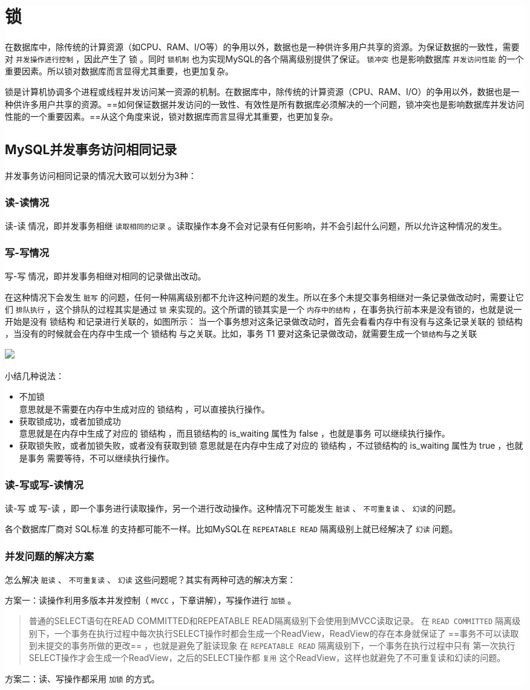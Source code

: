 # 锁

在数据库中，除传统的计算资源（如CPU、RAM、I/O等）的争用以外，数据也是一种供许多用户共享的资源。为保证数据的一致性，需要对 `并发操作进行控制` ，因此产生了 锁 。同时 `锁机制` 也为实现MySQL的各个隔离级别提供了保证。 `锁冲突` 也是影响数据库 `并发访问性能` 的一个重要因素。所以锁对数据库而言显得尤其重要，也更加复杂。

锁是计算机协调多个进程或线程并发访问某一资源的机制。在数据库中，除传统的计算资源（CPU、RAM、I/O）的争用以外，数据也是一种供许多用户共享的资源。==如何保证数据并发访问的一致性、有效性是所有数据库必须解决的一个问题，锁冲突也是影响数据库并发访问性能的一个重要因素。==从这个角度来说，锁对数据库而言显得尤其重要，也更加复杂。  

## MySQL并发事务访问相同记录

并发事务访问相同记录的情况大致可以划分为3种：  

###  读-读情况  

读-读 情况，即并发事务相继 `读取相同的记录` 。读取操作本身不会对记录有任何影响，并不会引起什么问题，所以允许这种情况的发生。

### 写-写情况

写-写 情况，即并发事务相继对相同的记录做出改动。

在这种情况下会发生 `脏写` 的问题，任何一种隔离级别都不允许这种问题的发生。所以在多个未提交事务相继对一条记录做改动时，需要让它们 `排队执行` ，这个排队的过程其实是通过 `锁` 来实现的。这个所谓的锁其实是一个 `内存中的结构` ，在事务执行前本来是没有锁的，也就是说一开始是没有 锁结构 和记录进行关联的，如图所示：
当一个事务想对这条记录做改动时，首先会看看内存中有没有与这条记录关联的 锁结构 ，当没有的时候就会在内存中生成一个 锁结构 与之关联。比如，事务 T1 要对这条记录做改动，就需要生成一个`锁结构`与之关联

![](https://raw.githubusercontent.com/Swiftie13st/Figurebed/main/img/202302240907944.png)

小结几种说法：  
- 不加锁  
意思就是不需要在内存中生成对应的 锁结构 ，可以直接执行操作。  
- 获取锁成功，或者加锁成功  
意思就是在内存中生成了对应的 锁结构 ，而且锁结构的 is_waiting 属性为 false ，也就是事务  可以继续执行操作。  
- 获取锁失败，或者加锁失败，或者没有获取到锁
  意思就是在内存中生成了对应的 锁结构 ，不过锁结构的 is_waiting 属性为 true ，也就是事务  需要等待，不可以继续执行操作。

### 读-写或写-读情况

读-写 或 写-读 ，即一个事务进行读取操作，另一个进行改动操作。这种情况下可能发生 `脏读` 、 `不可重复读` 、 `幻读`的问题。  

各个数据库厂商对 SQL标准 的支持都可能不一样。比如MySQL在 `REPEATABLE READ` 隔离级别上就已经解决了 `幻读` 问题。

### 并发问题的解决方案

怎么解决 `脏读` 、 `不可重复读` 、 `幻读` 这些问题呢？其实有两种可选的解决方案：

方案一：读操作利用多版本并发控制（ `MVCC` ，下章讲解），写操作进行 `加锁` 。

>普通的SELECT语句在READ COMMITTED和REPEATABLE READ隔离级别下会使用到MVCC读取记录。
>在 `READ COMMITTED` 隔离级别下，一个事务在执行过程中每次执行SELECT操作时都会生成一个ReadView，ReadView的存在本身就保证了 ==事务不可以读取到未提交的事务所做的更改== ，也就是避免了脏读现象
>在 `REPEATABLE READ` 隔离级别下，一个事务在执行过程中只有 第一次执行SELECT操作才会生成一个ReadView，之后的SELECT操作都 `复用` 这个ReadView，这样也就避免了不可重复读和幻读的问题。

方案二：读、写操作都采用 `加锁` 的方式。
